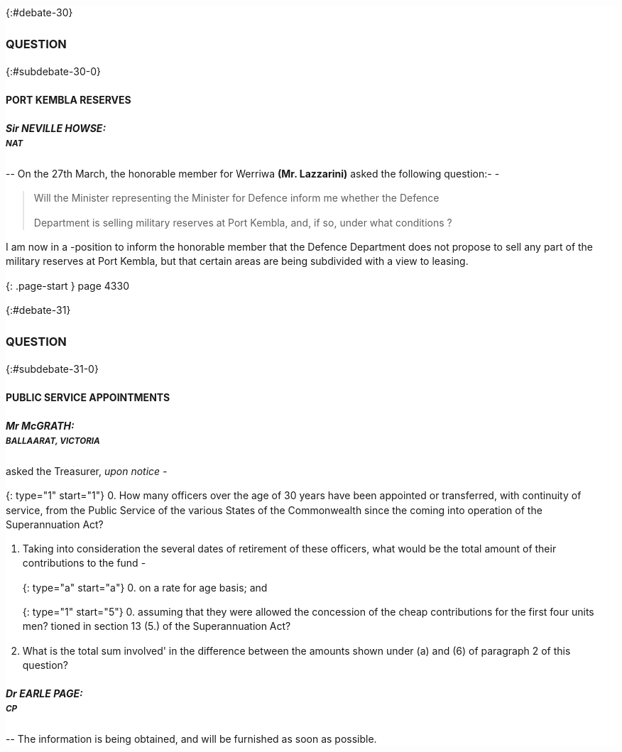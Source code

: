 {:#debate-30}
### QUESTION

{:#subdebate-30-0}
#### PORT KEMBLA RESERVES

##### Sir NEVILLE HOWSE:<br><small class="text-muted">NAT</small>

-- On the 27th March, the honorable member for Werriwa  **(Mr. Lazzarini)**  asked the following question:- - 

  >Will the Minister representing the Minister for Defence inform me whether the Defence 
  >
  >Department is selling military reserves at Port Kembla, and, if so, under what conditions ? 

I am now in a -position to inform the honorable member that the Defence Department does not propose to sell any part of the military reserves at Port Kembla, but that certain areas are being subdivided with a view to leasing. 

{: .page-start }
page 4330

{:#debate-31}
### QUESTION

{:#subdebate-31-0}
#### PUBLIC SERVICE APPOINTMENTS

##### Mr McGRATH:<br><small class="text-muted">BALLAARAT, VICTORIA</small>

asked the Treasurer,  *upon notice -* 

{: type="1" start="1"}
0. How many officers over the age of 30 years have been appointed or transferred, with continuity of service, from the Public Service of the various States of the Commonwealth since the coming into operation of the Superannuation Act? 
1. Taking into consideration the several dates of retirement of these officers, what would be the total amount of their contributions to the fund - 

    {: type="a" start="a"}
    0. on a rate for age basis; and 

    {: type="1" start="5"}
    0. assuming that they were allowed the concession of the cheap contributions for the first four units men?  tioned  in section 13 (5.) of the Superannuation Act? 


2. What is the total sum involved' in the difference between the amounts shown under (a) and (6) of paragraph 2 of this question? 

##### Dr EARLE PAGE:<br><small class="text-muted">CP</small>

-- The information is being obtained, and will be furnished as soon as possible. 
